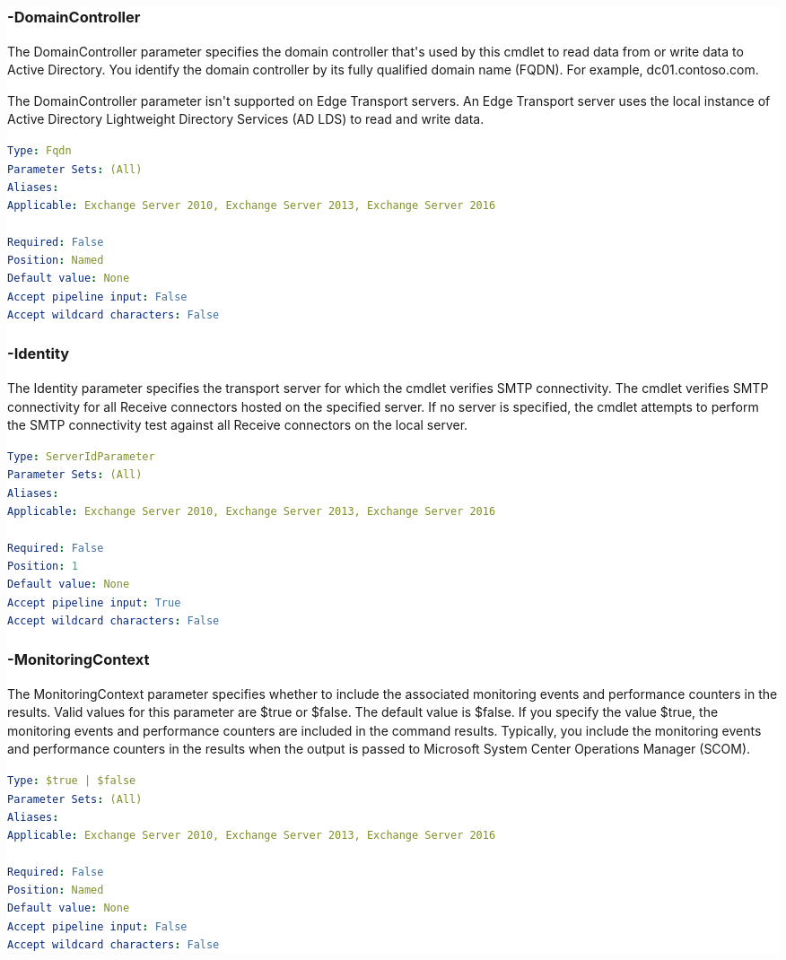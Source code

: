 ### -DomainController
The DomainController parameter specifies the domain controller that's used by this cmdlet to read data from or write data to Active Directory. You identify the domain controller by its fully qualified domain name (FQDN). For example, dc01.contoso.com.

The DomainController parameter isn't supported on Edge Transport servers. An Edge Transport server uses the local instance of Active Directory Lightweight Directory Services (AD LDS) to read and write data.

```yaml
Type: Fqdn
Parameter Sets: (All)
Aliases:
Applicable: Exchange Server 2010, Exchange Server 2013, Exchange Server 2016

Required: False
Position: Named
Default value: None
Accept pipeline input: False
Accept wildcard characters: False
```

### -Identity
The Identity parameter specifies the transport server for which the cmdlet verifies SMTP connectivity. The cmdlet verifies SMTP connectivity for all Receive connectors hosted on the specified server. If no server is specified, the cmdlet attempts to perform the SMTP connectivity test against all Receive connectors on the local server.

```yaml
Type: ServerIdParameter
Parameter Sets: (All)
Aliases:
Applicable: Exchange Server 2010, Exchange Server 2013, Exchange Server 2016

Required: False
Position: 1
Default value: None
Accept pipeline input: True
Accept wildcard characters: False
```

### -MonitoringContext
The MonitoringContext parameter specifies whether to include the associated monitoring events and performance counters in the results. Valid values for this parameter are $true or $false. The default value is $false. If you specify the value $true, the monitoring events and performance counters are included in the command results. Typically, you include the monitoring events and performance counters in the results when the output is passed to Microsoft System Center Operations Manager (SCOM).

```yaml
Type: $true | $false
Parameter Sets: (All)
Aliases:
Applicable: Exchange Server 2010, Exchange Server 2013, Exchange Server 2016

Required: False
Position: Named
Default value: None
Accept pipeline input: False
Accept wildcard characters: False
```
